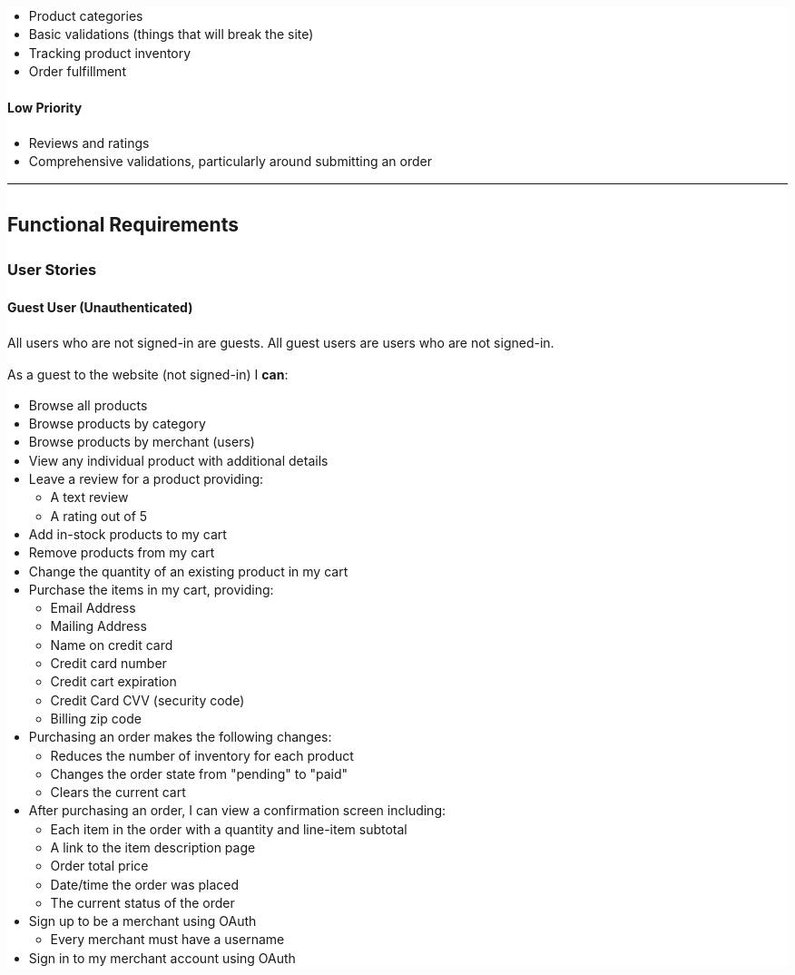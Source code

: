 - Product categories
- Basic validations (things that will break the site)
- Tracking product inventory
- Order fulfillment

#### Low Priority

- Reviews and ratings
- Comprehensive validations, particularly around submitting an order

---

## Functional Requirements

### User Stories

#### Guest User (Unauthenticated)

All users who are not signed-in are guests. All guest users are users who are not signed-in.

As a guest to the website (not signed-in) I **can**:

- Browse all products
- Browse products by category
- Browse products by merchant (users)
- View any individual product with additional details
- Leave a review for a product providing:
    - A text review
    - A rating out of 5
- Add in-stock products to my cart
- Remove products from my cart
- Change the quantity of an existing product in my cart
- Purchase the items in my cart, providing:
    - Email Address
    - Mailing Address
    - Name on credit card
    - Credit card number
    - Credit cart expiration
    - Credit Card CVV (security code)
    - Billing zip code
- Purchasing an order makes the following changes:
    - Reduces the number of inventory for each product
    - Changes the order state from "pending" to "paid"
    - Clears the current cart
- After purchasing an order, I can view a confirmation screen including:
    - Each item in the order with a quantity and line-item subtotal
    - A link to the item description page
    - Order total price
    - Date/time the order was placed
    - The current status of the order
- Sign up to be a merchant using OAuth
    - Every merchant must have a username
- Sign in to my merchant account using OAuth
